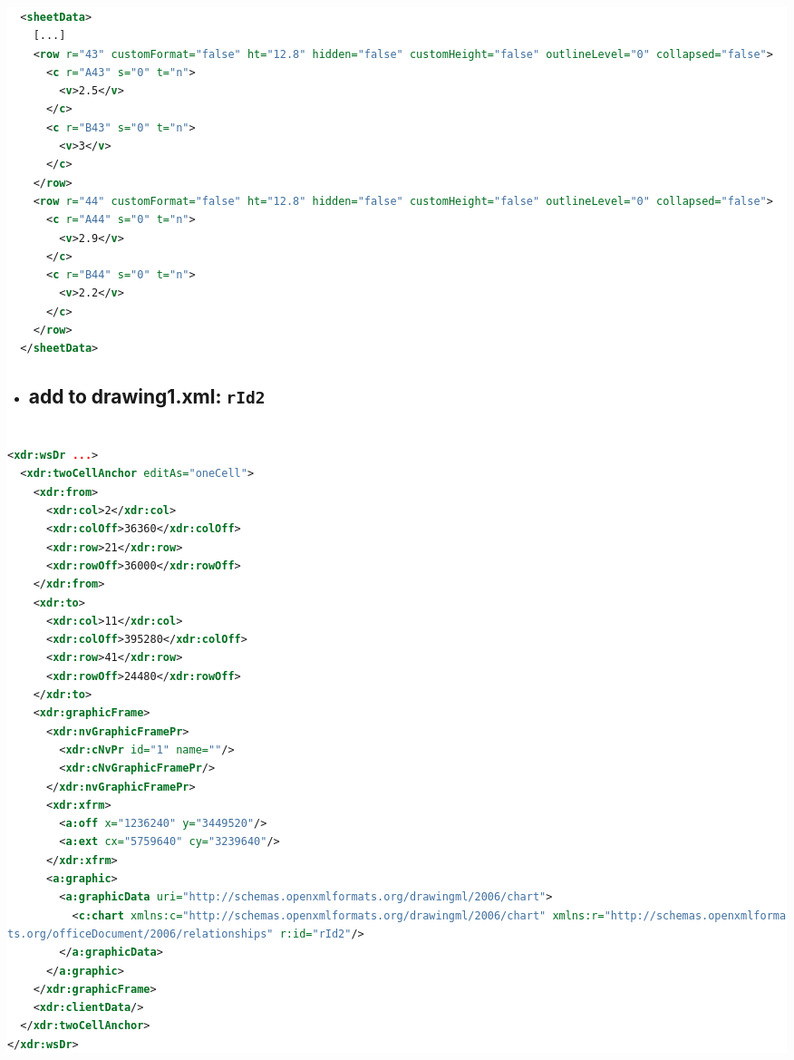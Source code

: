 ~~~xml
  <sheetData>
    [...]
    <row r="43" customFormat="false" ht="12.8" hidden="false" customHeight="false" outlineLevel="0" collapsed="false">
      <c r="A43" s="0" t="n">
        <v>2.5</v>
      </c>
      <c r="B43" s="0" t="n">
        <v>3</v>
      </c>
    </row>
    <row r="44" customFormat="false" ht="12.8" hidden="false" customHeight="false" outlineLevel="0" collapsed="false">
      <c r="A44" s="0" t="n">
        <v>2.9</v>
      </c>
      <c r="B44" s="0" t="n">
        <v>2.2</v>
      </c>
    </row>
  </sheetData>
~~~

- add to drawing1.xml: `rId2`
  - 

~~~xml

<xdr:wsDr ...>
  <xdr:twoCellAnchor editAs="oneCell">
    <xdr:from>
      <xdr:col>2</xdr:col>
      <xdr:colOff>36360</xdr:colOff>
      <xdr:row>21</xdr:row>
      <xdr:rowOff>36000</xdr:rowOff>
    </xdr:from>
    <xdr:to>
      <xdr:col>11</xdr:col>
      <xdr:colOff>395280</xdr:colOff>
      <xdr:row>41</xdr:row>
      <xdr:rowOff>24480</xdr:rowOff>
    </xdr:to>
    <xdr:graphicFrame>
      <xdr:nvGraphicFramePr>
        <xdr:cNvPr id="1" name=""/>
        <xdr:cNvGraphicFramePr/>
      </xdr:nvGraphicFramePr>
      <xdr:xfrm>
        <a:off x="1236240" y="3449520"/>
        <a:ext cx="5759640" cy="3239640"/>
      </xdr:xfrm>
      <a:graphic>
        <a:graphicData uri="http://schemas.openxmlformats.org/drawingml/2006/chart">
          <c:chart xmlns:c="http://schemas.openxmlformats.org/drawingml/2006/chart" xmlns:r="http://schemas.openxmlformats.org/officeDocument/2006/relationships" r:id="rId2"/>
        </a:graphicData>
      </a:graphic>
    </xdr:graphicFrame>
    <xdr:clientData/>
  </xdr:twoCellAnchor>
</xdr:wsDr>
~~~

